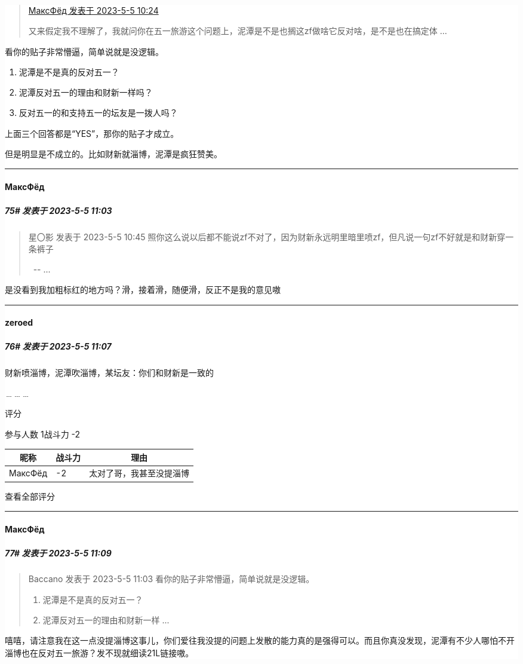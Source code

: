 <blockquote><a href="httphttps://bbs.saraba1st.com/2b/forum.php?mod=redirect&amp;goto=findpost&amp;pid=60728710&amp;ptid=2132940" target="_blank">МаксФёд 发表于 2023-5-5 10:24</a>

又来假定我不理解了，我就问你在五一旅游这个问题上，泥潭是不是也搁这zf做啥它反对啥，是不是也在搞定体 ...</blockquote>
看你的贴子非常懵逼，简单说就是没逻辑。

1. 泥潭是不是真的反对五一？

2. 泥潭反对五一的理由和财新一样吗？

3. 反对五一的和支持五一的坛友是一拨人吗？

上面三个回答都是“YES”，那你的贴子才成立。

但是明显是不成立的。比如财新就淄博，泥潭是疯狂赞美。


*****

####  МаксФёд  
##### 75#       发表于 2023-5-5 11:03

<blockquote>星〇影 发表于 2023-5-5 10:45
照你这么说以后都不能说zf不对了，因为财新永远明里暗里喷zf，但凡说一句zf不好就是和财新穿一条裤子

  -- ...</blockquote>
是没看到我加粗标红的地方吗？滑，接着滑，随便滑，反正不是我的意见嗷

*****

####  zeroed  
##### 76#       发表于 2023-5-5 11:07

财新喷淄博，泥潭吹淄博，某坛友：你们和财新是一致的

﹍﹍﹍

评分

 参与人数 1战斗力 -2

|昵称|战斗力|理由|
|----|---|---|
| МаксФёд|-2|太对了哥，我甚至没提淄博|

查看全部评分

*****

####  МаксФёд  
##### 77#       发表于 2023-5-5 11:09

<blockquote>Baccano 发表于 2023-5-5 11:03
看你的贴子非常懵逼，简单说就是没逻辑。

1. 泥潭是不是真的反对五一？

2. 泥潭反对五一的理由和财新一样 ...</blockquote>
嘻嘻，请注意我在这一点没提淄博这事儿，你们爱往我没提的问题上发散的能力真的是强得可以。而且你真没发现，泥潭有不少人哪怕不开淄博也在反对五一旅游？发不现就细读21L链接嗷。
